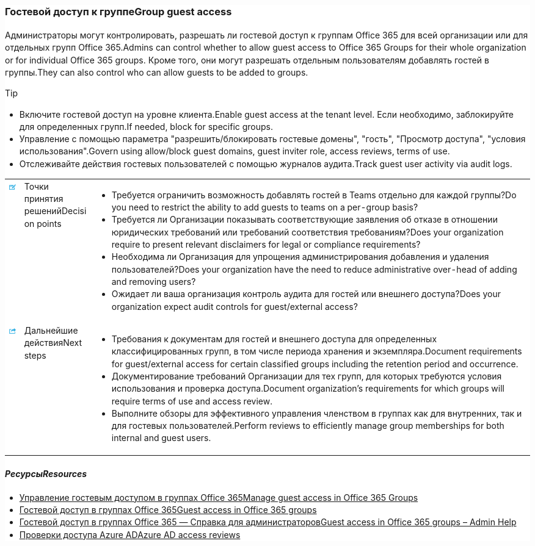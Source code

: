 ### <a name="group-guest-access"></a><span data-ttu-id="e3f51-289">Гостевой доступ к группе</span><span class="sxs-lookup"><span data-stu-id="e3f51-289">Group guest access</span></span>
<span data-ttu-id="e3f51-290">Администраторы могут контролировать, разрешать ли гостевой доступ к группам Office 365 для всей организации или для отдельных групп Office 365.</span><span class="sxs-lookup"><span data-stu-id="e3f51-290">Admins can control whether to allow guest access to Office 365 Groups for their whole organization or for individual Office 365 groups.</span></span> <span data-ttu-id="e3f51-291">Кроме того, они могут разрешать отдельным пользователям добавлять гостей в группы.</span><span class="sxs-lookup"><span data-stu-id="e3f51-291">They can also control who can allow guests to be added to groups.</span></span>
>[!Tip]
>- <span data-ttu-id="e3f51-292">Включите гостевой доступ на уровне клиента.</span><span class="sxs-lookup"><span data-stu-id="e3f51-292">Enable guest access at the tenant level.</span></span> <span data-ttu-id="e3f51-293">Если необходимо, заблокируйте для определенных групп.</span><span class="sxs-lookup"><span data-stu-id="e3f51-293">If needed, block for specific groups.</span></span>
>- <span data-ttu-id="e3f51-294">Управление с помощью параметра "разрешить/блокировать гостевые домены", "гость", "Просмотр доступа", "условия использования".</span><span class="sxs-lookup"><span data-stu-id="e3f51-294">Govern using allow/block guest domains, guest inviter role, access reviews, terms of use.</span></span>
>- <span data-ttu-id="e3f51-295">Отслеживайте действия гостевых пользователей с помощью журналов аудита.</span><span class="sxs-lookup"><span data-stu-id="e3f51-295">Track guest user activity via audit logs.</span></span>

|         |         |         |
|---------|---------|---------|
|![изображение DESC](../media/decision_point.png)|<span data-ttu-id="e3f51-297">Точки принятия решений</span><span class="sxs-lookup"><span data-stu-id="e3f51-297">Decision points</span></span>|<ul><li><span data-ttu-id="e3f51-298">Требуется ограничить возможность добавлять гостей в Teams отдельно для каждой группы?</span><span class="sxs-lookup"><span data-stu-id="e3f51-298">Do you need to restrict the ability to add guests to teams on a per-group basis?</span></span></li><li> <span data-ttu-id="e3f51-299">Требуется ли Организации показывать соответствующие заявления об отказе в отношении юридических требований или требований соответствия требованиям?</span><span class="sxs-lookup"><span data-stu-id="e3f51-299">Does your organization require to present relevant disclaimers for legal or compliance requirements?</span></span></li><li><span data-ttu-id="e3f51-300">Необходима ли Организация для упрощения администрирования добавления и удаления пользователей?</span><span class="sxs-lookup"><span data-stu-id="e3f51-300">Does your organization have the need to reduce administrative over-head of adding and removing users?</span></span></li><li><span data-ttu-id="e3f51-301">Ожидает ли ваша организация контроль аудита для гостей или внешнего доступа?</span><span class="sxs-lookup"><span data-stu-id="e3f51-301">Does your organization expect audit controls for guest/external access?</span></span></li></ul>|
|![изображение DESC](../media/next_steps.png)|<span data-ttu-id="e3f51-303">Дальнейшие действия</span><span class="sxs-lookup"><span data-stu-id="e3f51-303">Next steps</span></span>|<ul><li><span data-ttu-id="e3f51-304">Требования к документам для гостей и внешнего доступа для определенных классифицированных групп, в том числе периода хранения и экземпляра.</span><span class="sxs-lookup"><span data-stu-id="e3f51-304">Document requirements for guest/external access for certain classified groups including the retention period and occurrence.</span></span></li><li><span data-ttu-id="e3f51-305">Документирование требований Организации для тех групп, для которых требуются условия использования и проверка доступа.</span><span class="sxs-lookup"><span data-stu-id="e3f51-305">Document organization’s requirements for which groups will require terms of use and access review.</span></span> </li><li><span data-ttu-id="e3f51-306">Выполните обзоры для эффективного управления членством в группах как для внутренних, так и для гостевых пользователей.</span><span class="sxs-lookup"><span data-stu-id="e3f51-306">Perform reviews to efficiently manage group memberships for both internal and guest users.</span></span></li></ul>|


#### <a name="resources"></a><span data-ttu-id="e3f51-307">*Ресурсы*</span><span class="sxs-lookup"><span data-stu-id="e3f51-307">*Resources*</span></span>
- [<span data-ttu-id="e3f51-308">Управление гостевым доступом в группах Office 365</span><span class="sxs-lookup"><span data-stu-id="e3f51-308">Manage guest access in Office 365 Groups</span></span>](https://docs.microsoft.com/office365/admin/create-groups/manage-guest-access-in-groups)
- [<span data-ttu-id="e3f51-309">Гостевой доступ в группах Office 365</span><span class="sxs-lookup"><span data-stu-id="e3f51-309">Guest access in Office 365 groups</span></span>](https://support.office.com/article/Guest-access-in-Office-365-Groups-bfc7a840-868f-4fd6-a390-f347bf51aff6)
- [<span data-ttu-id="e3f51-310">Гостевой доступ в группах Office 365 — Справка для администраторов</span><span class="sxs-lookup"><span data-stu-id="e3f51-310">Guest access in Office 365 groups – Admin Help</span></span>](https://support.office.com/article/Guest-access-to-Office-365-groups-Admin-Help-7c713d74-a144-4eab-92e7-d50df526ff96)
- [<span data-ttu-id="e3f51-311">Проверки доступа Azure AD</span><span class="sxs-lookup"><span data-stu-id="e3f51-311">Azure AD access reviews</span></span>](https://docs.microsoft.com/azure/active-directory/active-directory-azure-ad-controls-perform-access-review)